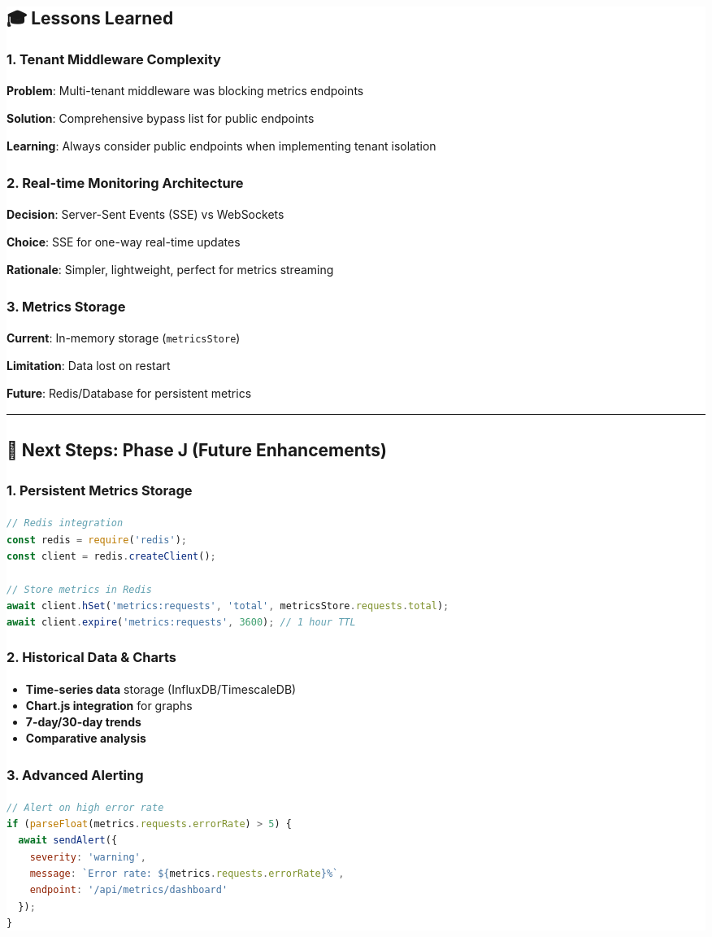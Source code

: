 ## 🎓 Lessons Learned

### 1. Tenant Middleware Complexity
**Problem**: Multi-tenant middleware was blocking metrics endpoints

**Solution**: Comprehensive bypass list for public endpoints

**Learning**: Always consider public endpoints when implementing tenant isolation

### 2. Real-time Monitoring Architecture
**Decision**: Server-Sent Events (SSE) vs WebSockets

**Choice**: SSE for one-way real-time updates

**Rationale**: Simpler, lightweight, perfect for metrics streaming

### 3. Metrics Storage
**Current**: In-memory storage (`metricsStore`)

**Limitation**: Data lost on restart

**Future**: Redis/Database for persistent metrics

---

## 🚀 Next Steps: Phase J (Future Enhancements)

### 1. Persistent Metrics Storage
```javascript
// Redis integration
const redis = require('redis');
const client = redis.createClient();

// Store metrics in Redis
await client.hSet('metrics:requests', 'total', metricsStore.requests.total);
await client.expire('metrics:requests', 3600); // 1 hour TTL
```

### 2. Historical Data & Charts
- **Time-series data** storage (InfluxDB/TimescaleDB)
- **Chart.js integration** for graphs
- **7-day/30-day trends**
- **Comparative analysis**

### 3. Advanced Alerting
```javascript
// Alert on high error rate
if (parseFloat(metrics.requests.errorRate) > 5) {
  await sendAlert({
    severity: 'warning',
    message: `Error rate: ${metrics.requests.errorRate}%`,
    endpoint: '/api/metrics/dashboard'
  });
}
```
